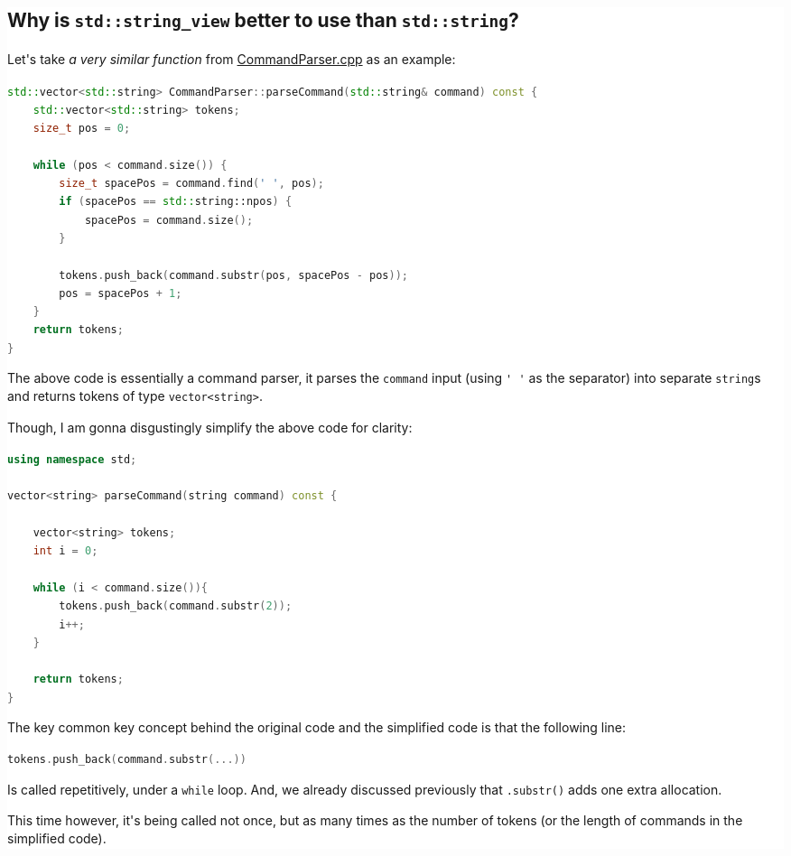 ## Why is `std::string_view` better to use than `std::string`?

Let's take *a very similar function* from [CommandParser.cpp](../../src/CommandParser.cpp) as an example:

```cpp
std::vector<std::string> CommandParser::parseCommand(std::string& command) const {
    std::vector<std::string> tokens;
    size_t pos = 0;

    while (pos < command.size()) {
        size_t spacePos = command.find(' ', pos);
        if (spacePos == std::string::npos) {
            spacePos = command.size();
        }

        tokens.push_back(command.substr(pos, spacePos - pos));
        pos = spacePos + 1;
    }
    return tokens;
}
```
The above code is essentially a command parser, it parses the `command` input (using `' '` as the separator) into separate `string`s and returns tokens of type `vector<string>`.

Though, I am gonna disgustingly simplify the above code for clarity:
```cpp
using namespace std;

vector<string> parseCommand(string command) const {
    
    vector<string> tokens;
    int i = 0;

    while (i < command.size()){
        tokens.push_back(command.substr(2));
        i++;
    }

    return tokens;
}
```
The key common key concept behind the original code and the simplified code is that the following line:
```cpp
tokens.push_back(command.substr(...))
```
Is called repetitively, under a `while` loop. And, we already discussed previously that `.substr()` adds one extra allocation.

This time however, it's being called not once, but as many times as the number of tokens (or the length of commands in the simplified code).
